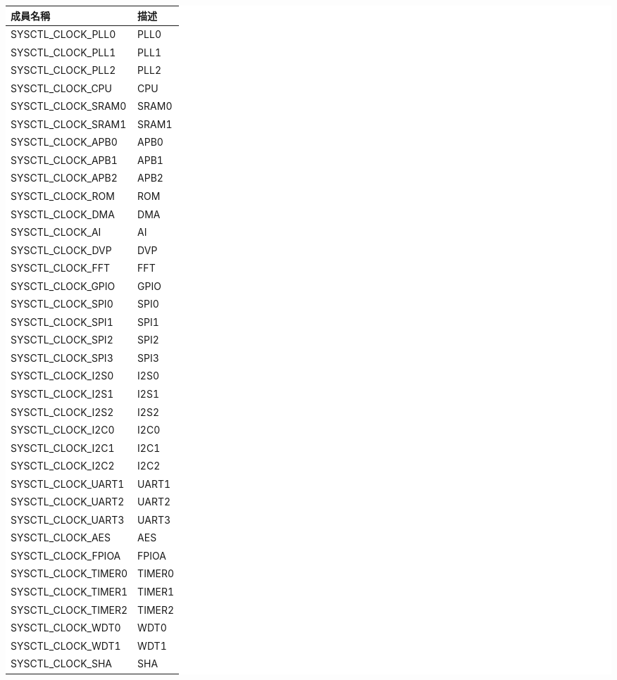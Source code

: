 | 成員名稱                                |      描述        |
| :------------------------------------- | :--------------- |
|SYSCTL\_CLOCK\_PLL0                     | PLL0             |
|SYSCTL\_CLOCK\_PLL1                     | PLL1             |
|SYSCTL\_CLOCK\_PLL2                     | PLL2             |
|SYSCTL\_CLOCK\_CPU                      | CPU              |
|SYSCTL\_CLOCK\_SRAM0                    | SRAM0            |
|SYSCTL\_CLOCK\_SRAM1                    | SRAM1            |
|SYSCTL\_CLOCK\_APB0                     | APB0             |
|SYSCTL\_CLOCK\_APB1                     | APB1             |
|SYSCTL\_CLOCK\_APB2                     | APB2             |
|SYSCTL\_CLOCK\_ROM                      | ROM              |
|SYSCTL\_CLOCK\_DMA                      | DMA              |
|SYSCTL\_CLOCK\_AI                       | AI               |
|SYSCTL\_CLOCK\_DVP                      | DVP              |
|SYSCTL\_CLOCK\_FFT                      | FFT              |
|SYSCTL\_CLOCK\_GPIO                     | GPIO             |
|SYSCTL\_CLOCK\_SPI0                     | SPI0             |
|SYSCTL\_CLOCK\_SPI1                     | SPI1             |
|SYSCTL\_CLOCK\_SPI2                     | SPI2             |
|SYSCTL\_CLOCK\_SPI3                     | SPI3             |
|SYSCTL\_CLOCK\_I2S0                     | I2S0             |
|SYSCTL\_CLOCK\_I2S1                     | I2S1             |
|SYSCTL\_CLOCK\_I2S2                     | I2S2             |
|SYSCTL\_CLOCK\_I2C0                     | I2C0             |
|SYSCTL\_CLOCK\_I2C1                     | I2C1             |
|SYSCTL\_CLOCK\_I2C2                     | I2C2             |
|SYSCTL\_CLOCK\_UART1                    | UART1            |
|SYSCTL\_CLOCK\_UART2                    | UART2            |
|SYSCTL\_CLOCK\_UART3                    | UART3            |
|SYSCTL\_CLOCK\_AES                      | AES              |
|SYSCTL\_CLOCK\_FPIOA                    | FPIOA            |
|SYSCTL\_CLOCK\_TIMER0                   | TIMER0           |
|SYSCTL\_CLOCK\_TIMER1                   | TIMER1           |
|SYSCTL\_CLOCK\_TIMER2                   | TIMER2           |
|SYSCTL\_CLOCK\_WDT0                     | WDT0             |
|SYSCTL\_CLOCK\_WDT1                     | WDT1             |
|SYSCTL\_CLOCK\_SHA                      | SHA              |